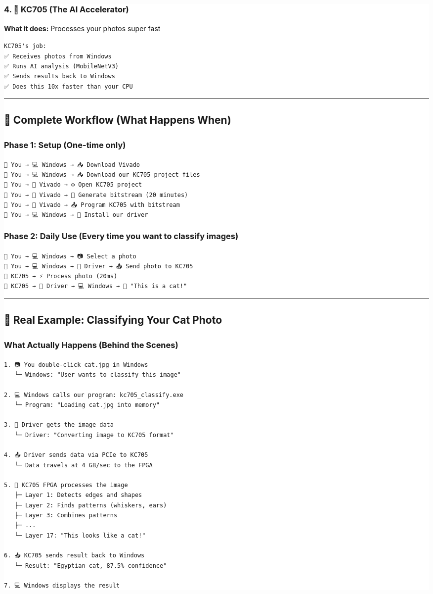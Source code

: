 ### 4. 🧠 **KC705** (The AI Accelerator)
**What it does:** Processes your photos super fast
```
KC705's job:
✅ Receives photos from Windows
✅ Runs AI analysis (MobileNetV3)
✅ Sends results back to Windows
✅ Does this 10x faster than your CPU
```

---

## 🔄 Complete Workflow (What Happens When)

### Phase 1: Setup (One-time only)
```
👤 You → 💻 Windows → 📥 Download Vivado
👤 You → 💻 Windows → 📥 Download our KC705 project files
👤 You → 🔧 Vivado → ⚙️ Open KC705 project
👤 You → 🔧 Vivado → 🔄 Generate bitstream (20 minutes)
👤 You → 🔧 Vivado → 📤 Program KC705 with bitstream
👤 You → 💻 Windows → 📂 Install our driver
```

### Phase 2: Daily Use (Every time you want to classify images)
```
👤 You → 💻 Windows → 📷 Select a photo
👤 You → 💻 Windows → 🚗 Driver → 📤 Send photo to KC705
🧠 KC705 → ⚡ Process photo (20ms)
🧠 KC705 → 🚗 Driver → 💻 Windows → 👤 "This is a cat!"
```

---

## 🎯 Real Example: Classifying Your Cat Photo

### What Actually Happens (Behind the Scenes)

```
1. 📷 You double-click cat.jpg in Windows
   └─ Windows: "User wants to classify this image"

2. 💻 Windows calls our program: kc705_classify.exe
   └─ Program: "Loading cat.jpg into memory"

3. 🚗 Driver gets the image data
   └─ Driver: "Converting image to KC705 format"

4. 📤 Driver sends data via PCIe to KC705
   └─ Data travels at 4 GB/sec to the FPGA

5. 🧠 KC705 FPGA processes the image
   ├─ Layer 1: Detects edges and shapes
   ├─ Layer 2: Finds patterns (whiskers, ears)
   ├─ Layer 3: Combines patterns
   ├─ ...
   └─ Layer 17: "This looks like a cat!"

6. 📥 KC705 sends result back to Windows
   └─ Result: "Egyptian cat, 87.5% confidence"

7. 💻 Windows displays the result
```
